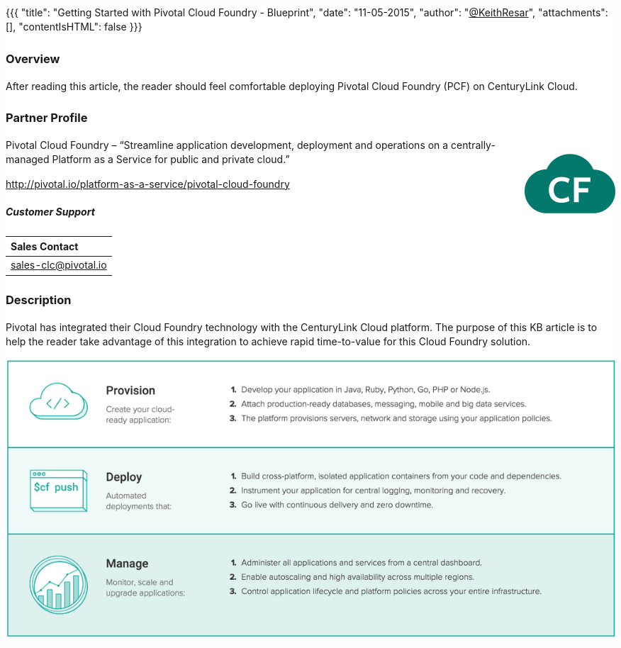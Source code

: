 {{{
  "title": "Getting Started with Pivotal Cloud Foundry - Blueprint",
  "date": "11-05-2015",
  "author": "<a href='https://twitter.com/KeithResar'>@KeithResar</a>",
  "attachments": [],
  "contentIsHTML": false
}}}

### Overview
After reading this article, the reader should feel comfortable deploying Pivotal Cloud Foundry (PCF) on CenturyLink Cloud.

### Partner Profile
<img src="../../images/pivotal_pcf/product-pivotal-cf.png" style="border:0;float:right;max-width: 150px;">

Pivotal Cloud Foundry – “Streamline application development, deployment and operations on a centrally-managed Platform as a Service for public and private cloud.”

http://pivotal.io/platform-as-a-service/pivotal-cloud-foundry

##### Customer Support
|Sales Contact |
|:-	|
|sales-clc@pivotal.io |

### Description
Pivotal has integrated their Cloud Foundry technology with the CenturyLink Cloud platform. The purpose of this KB article is to help the reader take advantage of this integration to achieve rapid time-to-value for this Cloud Foundry solution.

<img src="../../images/pivotal_pcf/how_pcf_works.png" style="border:0;">
